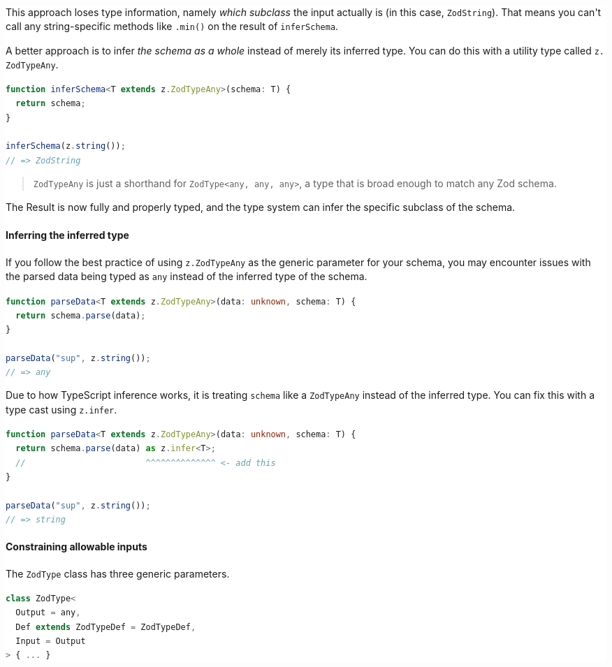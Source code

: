 This approach loses type information, namely _which subclass_ the input actually is (in this case, `ZodString`). That means you can't call any string-specific methods like `.min()` on the result of `inferSchema`.

A better approach is to infer _the schema as a whole_ instead of merely its inferred type. You can do this with a utility type called `z.ZodTypeAny`.

```ts
function inferSchema<T extends z.ZodTypeAny>(schema: T) {
  return schema;
}

inferSchema(z.string());
// => ZodString
```

> `ZodTypeAny` is just a shorthand for `ZodType<any, any, any>`, a type that is broad enough to match any Zod schema.

The Result is now fully and properly typed, and the type system can infer the specific subclass of the schema.

#### Inferring the inferred type

If you follow the best practice of using `z.ZodTypeAny` as the generic parameter for your schema, you may encounter issues with the parsed data being typed as `any` instead of the inferred type of the schema.

```ts
function parseData<T extends z.ZodTypeAny>(data: unknown, schema: T) {
  return schema.parse(data);
}

parseData("sup", z.string());
// => any
```

Due to how TypeScript inference works, it is treating `schema` like a `ZodTypeAny` instead of the inferred type. You can fix this with a type cast using `z.infer`.

```ts
function parseData<T extends z.ZodTypeAny>(data: unknown, schema: T) {
  return schema.parse(data) as z.infer<T>;
  //                        ^^^^^^^^^^^^^^ <- add this
}

parseData("sup", z.string());
// => string
```

#### Constraining allowable inputs

The `ZodType` class has three generic parameters.

```ts
class ZodType<
  Output = any,
  Def extends ZodTypeDef = ZodTypeDef,
  Input = Output
> { ... }
```
